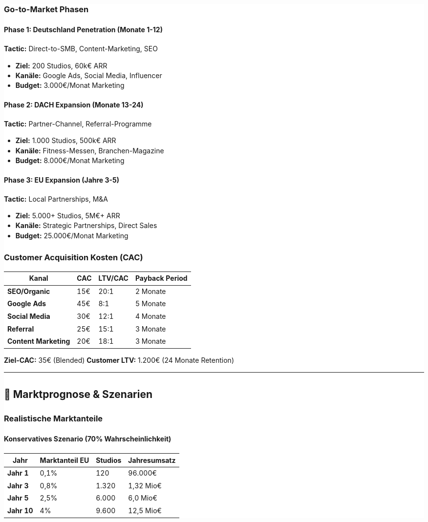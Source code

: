 ### Go-to-Market Phasen

#### Phase 1: Deutschland Penetration (Monate 1-12)
**Tactic:** Direct-to-SMB, Content-Marketing, SEO
- **Ziel:** 200 Studios, 60k€ ARR
- **Kanäle:** Google Ads, Social Media, Influencer
- **Budget:** 3.000€/Monat Marketing

#### Phase 2: DACH Expansion (Monate 13-24)
**Tactic:** Partner-Channel, Referral-Programme
- **Ziel:** 1.000 Studios, 500k€ ARR
- **Kanäle:** Fitness-Messen, Branchen-Magazine
- **Budget:** 8.000€/Monat Marketing

#### Phase 3: EU Expansion (Jahre 3-5)
**Tactic:** Local Partnerships, M&A
- **Ziel:** 5.000+ Studios, 5M€+ ARR
- **Kanäle:** Strategic Partnerships, Direct Sales
- **Budget:** 25.000€/Monat Marketing

### Customer Acquisition Kosten (CAC)

| Kanal | CAC | LTV/CAC | Payback Period |
|-------|-----|---------|----------------|
| **SEO/Organic** | 15€ | 20:1 | 2 Monate |
| **Google Ads** | 45€ | 8:1 | 5 Monate |
| **Social Media** | 30€ | 12:1 | 4 Monate |
| **Referral** | 25€ | 15:1 | 3 Monate |
| **Content Marketing** | 20€ | 18:1 | 3 Monate |

**Ziel-CAC:** 35€ (Blended)
**Customer LTV:** 1.200€ (24 Monate Retention)

---

## 🔮 Marktprognose & Szenarien

### Realistische Marktanteile

#### Konservatives Szenario (70% Wahrscheinlichkeit)
| Jahr | Marktanteil EU | Studios | Jahresumsatz |
|------|----------------|---------|--------------|
| **Jahr 1** | 0,1% | 120 | 96.000€ |
| **Jahr 3** | 0,8% | 1.320 | 1,32 Mio€ |
| **Jahr 5** | 2,5% | 6.000 | 6,0 Mio€ |
| **Jahr 10** | 4% | 9.600 | 12,5 Mio€ |
